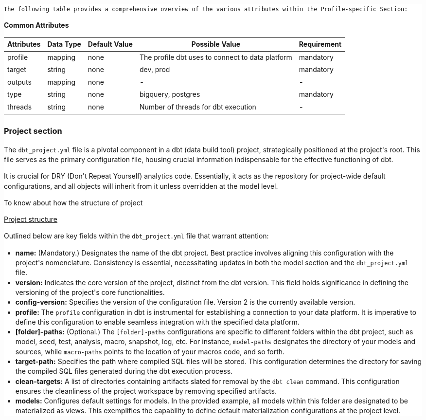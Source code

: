     The following table provides a comprehensive overview of the various attributes within the Profile-specific Section:
    

**Common Attributes**

| Attributes | Data Type | Default Value | Possible Value | Requirement |
| --- | --- | --- | --- | --- |
| profile | mapping | none | The profile dbt uses to connect to data platform | mandatory |
| target | string | none | dev, prod | mandatory |
| outputs | mapping | none | - | - |
| type | string | none | bigquery, postgres | mandatory |
| threads | string | none | Number of threads for dbt execution | - |

### **Project section**

The `dbt_project.yml` file is a pivotal component in a dbt (data build tool) project, strategically positioned at the project's root. This file serves as the primary configuration file, housing crucial information indispensable for the effective functioning of dbt.

It is crucial for  DRY (Don't Repeat Yourself) analytics code. Essentially, it acts as the repository for project-wide default configurations, and all objects will inherit from it unless overridden at the model level.

To know about how the structure of project 

[Project structure](https://www.notion.so/Project-structure-8b04c17cbf684271ac8c916077d5f786?pvs=21)

Outlined below are key fields within the `dbt_project.yml` file that warrant attention:

- **name:**
(Mandatory.) Designates the name of the dbt project. Best practice involves aligning this configuration with the project's nomenclature. Consistency is essential, necessitating updates in both the model section and the `dbt_project.yml` file.
- **version:**
Indicates the core version of the project, distinct from the dbt version. This field holds significance in defining the versioning of the project's core functionalities.
- **config-version:**
Specifies the version of the configuration file. Version 2 is the currently available version.
- **profile:**
The `profile` configuration in dbt is instrumental for establishing a connection to your data platform. It is imperative to define this configuration to enable seamless integration with the specified data platform.
- **[folder]-paths:**
(Optional.) The `[folder]-paths` configurations are specific to different folders within the dbt project, such as model, seed, test, analysis, macro, snapshot, log, etc. For instance, `model-paths` designates the directory of your models and sources, while `macro-paths` points to the location of your macros code, and so forth.
- **target-path:**
Specifies the path where compiled SQL files will be stored. This configuration determines the directory for saving the compiled SQL files generated during the dbt execution process.
- **clean-targets:**
A list of directories containing artifacts slated for removal by the `dbt clean` command. This configuration ensures the cleanliness of the project workspace by removing specified artifacts.
- **models:**
Configures default settings for models. In the provided example, all models within this folder are designated to be materialized as views. This exemplifies the capability to define default materialization configurations at the project level.
